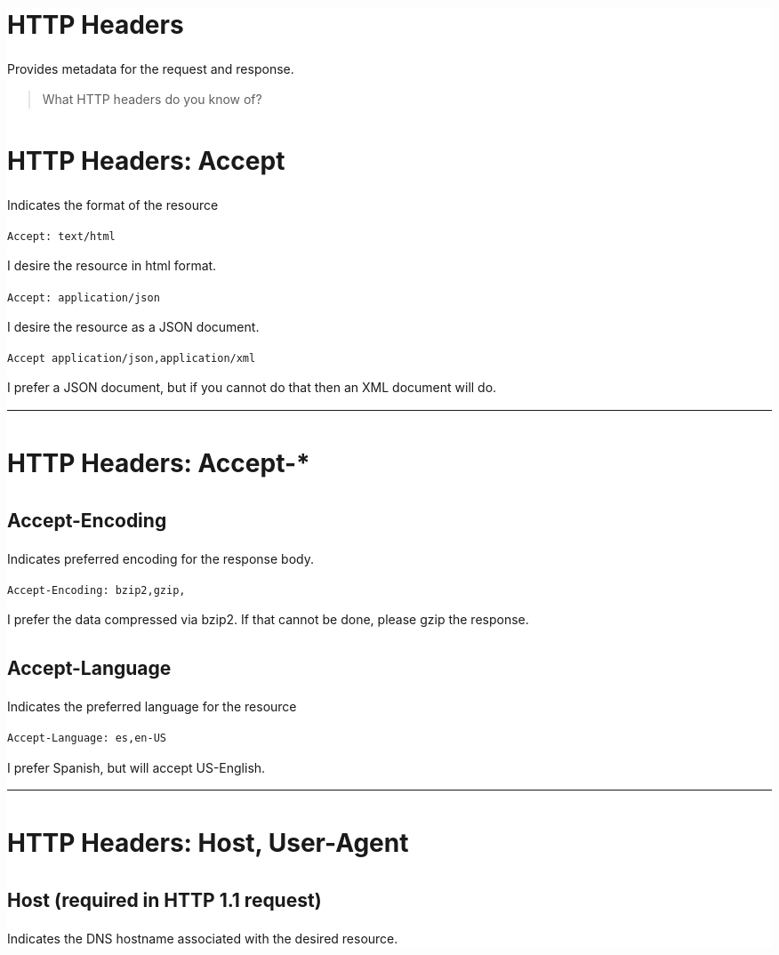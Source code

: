 # HTTP Headers

Provides metadata for the request and response.

> What HTTP headers do you know of?


# HTTP Headers: Accept

Indicates the format of the resource

`Accept: text/html`

I desire the resource in html format.

`Accept: application/json`

I desire the resource as a JSON document.

`Accept application/json,application/xml`

I prefer a JSON document, but if you cannot do that then an XML document will
do.

---

# HTTP Headers: Accept-*

## Accept-Encoding

Indicates preferred encoding for the response body.

`Accept-Encoding: bzip2,gzip,`

I prefer the data compressed via bzip2. If that cannot be done, please gzip the
response.

## Accept-Language

Indicates the preferred language for the resource

`Accept-Language: es,en-US`

I prefer Spanish, but will accept US-English.

---

# HTTP Headers: Host, User-Agent

## Host (required in HTTP 1.1 request)

Indicates the DNS hostname associated with the desired resource.
